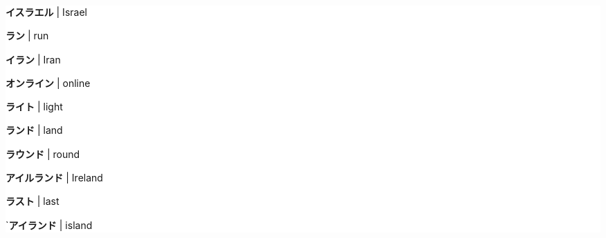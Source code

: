

**イスラエル** | Israel

<audio controls align="center"><source src="https://wb-backend.azurewebsites.net/api/tts/speak?code={{ site.code }}&languageId=Japanese&text=イスラエル"></source></audio>



**ラン** | run

<audio controls align="center"><source src="https://wb-backend.azurewebsites.net/api/tts/speak?code={{ site.code }}&languageId=Japanese&text=ラン"></source></audio>



**イラン** | Iran

<audio controls align="center"><source src="https://wb-backend.azurewebsites.net/api/tts/speak?code={{ site.code }}&languageId=Japanese&text=イラン"></source></audio>



**オンライン** | online

<audio controls align="center"><source src="https://wb-backend.azurewebsites.net/api/tts/speak?code={{ site.code }}&languageId=Japanese&text=オンライン"></source></audio>



**ライト** | light

<audio controls align="center"><source src="https://wb-backend.azurewebsites.net/api/tts/speak?code={{ site.code }}&languageId=Japanese&text=ライト"></source></audio>



**ランド** | land

<audio controls align="center"><source src="https://wb-backend.azurewebsites.net/api/tts/speak?code={{ site.code }}&languageId=Japanese&text=ランド"></source></audio>



**ラウンド** | round

<audio controls align="center"><source src="https://wb-backend.azurewebsites.net/api/tts/speak?code={{ site.code }}&languageId=Japanese&text=ラウンド"></source></audio>



**アイルランド** | Ireland

<audio controls align="center"><source src="https://wb-backend.azurewebsites.net/api/tts/speak?code={{ site.code }}&languageId=Japanese&text=アイルランド"></source></audio>



**ラスト** | last

<audio controls align="center"><source src="https://wb-backend.azurewebsites.net/api/tts/speak?code={{ site.code }}&languageId=Japanese&text=ラスト"></source></audio>



`**アイランド** | island

<audio controls align="center"><source src="https://wb-backend.azurewebsites.net/api/tts/speak?code={{ site.code }}&languageId=Japanese&text=アイランド"></source></audio>
